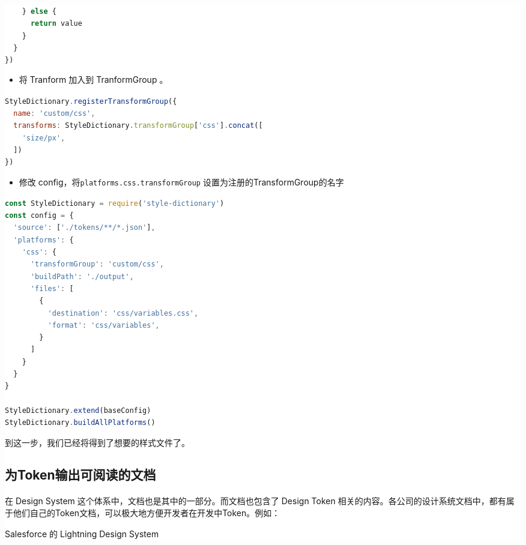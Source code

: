 ```javascript
    } else {
      return value
    }
  }
})
```

- 将 Tranform 加入到 TranformGroup 。

```javascript
StyleDictionary.registerTransformGroup({
  name: 'custom/css',
  transforms: StyleDictionary.transformGroup['css'].concat([
    'size/px',
  ])
})
```

- 修改 config，将`platforms.css.transformGroup` 设置为注册的TransformGroup的名字

```javascript
const StyleDictionary = require('style-dictionary')
const config = {
  'source': ['./tokens/**/*.json'],
  'platforms': {
    'css': {
      'transformGroup': 'custom/css',
      'buildPath': './output',
      'files': [
        {
          'destination': 'css/variables.css',
          'format': 'css/variables',
        }
      ]
    }
  }
}

StyleDictionary.extend(baseConfig)
StyleDictionary.buildAllPlatforms()
```

到这一步，我们已经将得到了想要的样式文件了。

## 为Token输出可阅读的文档

在 Design System 这个体系中，文档也是其中的一部分。而文档也包含了 Design Token 相关的内容。各公司的设计系统文档中，都有属于他们自己的Token文档，可以极大地方便开发者在开发中Token。例如：

Salesforce 的 Lightning Design System
